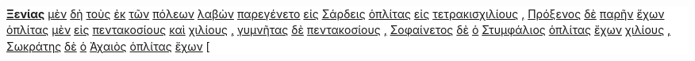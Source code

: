 **[Ξενίας](https://atlas-test.fly.dev/morphology/lemmas/?lang=grc&q=Ξενίας "Ξενίας n-s---mn- Xenias")** [μὲν](https://atlas-test.fly.dev/morphology/lemmas/?lang=grc&q=μέν "μέν d-------- on the one hand, on the other hand") [δὴ](https://atlas-test.fly.dev/morphology/lemmas/?lang=grc&q=δή "δή d-------- [interactional particle: S&H on same page]") [τοὺς](https://atlas-test.fly.dev/morphology/lemmas/?lang=grc&q=ὁ "ὁ l-p---ma- the") [ἐκ](https://atlas-test.fly.dev/morphology/lemmas/?lang=grc&q=ἐκ "ἐκ r-------- from out of") [τῶν](https://atlas-test.fly.dev/morphology/lemmas/?lang=grc&q=ὁ "ὁ l-p---fg- the") [πόλεων](https://atlas-test.fly.dev/morphology/lemmas/?lang=grc&q=πόλις "πόλις n-p---fg- a city") [λαβὼν](https://atlas-test.fly.dev/morphology/lemmas/?lang=grc&q=λαμβάνω "λαμβάνω v-sapamn- to take, seize, receive") [παρεγένετο](https://atlas-test.fly.dev/morphology/lemmas/?lang=grc&q=παραγίγνομαι "παραγίγνομαι v3saim--- to come near, attend upon") [εἰς](https://atlas-test.fly.dev/morphology/lemmas/?lang=grc&q=εἰς "εἰς r-------- into, to c. acc.") [Σάρδεις](https://atlas-test.fly.dev/morphology/lemmas/?lang=grc&q=Σάρδεις "Σάρδεις n-p---fa- Sardes") [ὁπλίτας](https://atlas-test.fly.dev/morphology/lemmas/?lang=grc&q=ὁπλίτης "ὁπλίτης n-p---ma- heavy-armed, armed") [εἰς](https://atlas-test.fly.dev/morphology/lemmas/?lang=grc&q=εἰς "εἰς r-------- into, to c. acc.") [τετρακισχιλίους](https://atlas-test.fly.dev/morphology/lemmas/?lang=grc&q=τετρακισχίλιοι "τετρακισχίλιοι a-p---ma- four thousand") [,](https://atlas-test.fly.dev/morphology/lemmas/?lang=grc&q=, ", u-------- NoDef") [Πρόξενος](https://atlas-test.fly.dev/morphology/lemmas/?lang=grc&q=Πρόξενος "Πρόξενος n-s---mn- Proxenus") [δὲ](https://atlas-test.fly.dev/morphology/lemmas/?lang=grc&q=δέ "δέ b-------- but") [παρῆν](https://atlas-test.fly.dev/morphology/lemmas/?lang=grc&q=πάρειμι "πάρειμι v3siia--- be present") [ἔχων](https://atlas-test.fly.dev/morphology/lemmas/?lang=grc&q=ἔχω "ἔχω v-sppamn- have, hold; be able; (+ adv.) be; (mid.) cling to, be next to (+ gen.)") [ὁπλίτας](https://atlas-test.fly.dev/morphology/lemmas/?lang=grc&q=ὁπλίτης "ὁπλίτης n-p---ma- heavy-armed, armed") [μὲν](https://atlas-test.fly.dev/morphology/lemmas/?lang=grc&q=μέν "μέν d-------- on the one hand, on the other hand") [εἰς](https://atlas-test.fly.dev/morphology/lemmas/?lang=grc&q=εἰς "εἰς r-------- into, to c. acc.") [πεντακοσίους](https://atlas-test.fly.dev/morphology/lemmas/?lang=grc&q=πεντακόσιοι "πεντακόσιοι a-p---ma- five hundred") [καὶ](https://atlas-test.fly.dev/morphology/lemmas/?lang=grc&q=καί "καί b-------- and, also") [χιλίους](https://atlas-test.fly.dev/morphology/lemmas/?lang=grc&q=χίλιοι "χίλιοι a-p---ma- a thousand") [,](https://atlas-test.fly.dev/morphology/lemmas/?lang=grc&q=, ", u-------- NoDef") [γυμνῆτας](https://atlas-test.fly.dev/morphology/lemmas/?lang=grc&q=γυμνής "γυμνής n-p---ma- a light-armed foot-soldier, slinger") [δὲ](https://atlas-test.fly.dev/morphology/lemmas/?lang=grc&q=δέ "δέ b-------- but") [πεντακοσίους](https://atlas-test.fly.dev/morphology/lemmas/?lang=grc&q=πεντακόσιοι "πεντακόσιοι a-p---ma- five hundred") [,](https://atlas-test.fly.dev/morphology/lemmas/?lang=grc&q=, ", u-------- NoDef") [Σοφαίνετος](https://atlas-test.fly.dev/morphology/lemmas/?lang=grc&q=Σοφαίνετος "Σοφαίνετος n-s---mn- NoDef") [δὲ](https://atlas-test.fly.dev/morphology/lemmas/?lang=grc&q=δέ "δέ b-------- but") [ὁ](https://atlas-test.fly.dev/morphology/lemmas/?lang=grc&q=ὁ "ὁ l-s---mn- the") [Στυμφάλιος](https://atlas-test.fly.dev/morphology/lemmas/?lang=grc&q=Στυμφάλιος "Στυμφάλιος a-s---mn- of Stymphalus") [ὁπλίτας](https://atlas-test.fly.dev/morphology/lemmas/?lang=grc&q=ὁπλίτης "ὁπλίτης n-p---ma- heavy-armed, armed") [ἔχων](https://atlas-test.fly.dev/morphology/lemmas/?lang=grc&q=ἔχω "ἔχω v-sppamn- have, hold; be able; (+ adv.) be; (mid.) cling to, be next to (+ gen.)") [χιλίους](https://atlas-test.fly.dev/morphology/lemmas/?lang=grc&q=χίλιοι "χίλιοι a-p---ma- a thousand") [,](https://atlas-test.fly.dev/morphology/lemmas/?lang=grc&q=, ", u-------- NoDef") [Σωκράτης](https://atlas-test.fly.dev/morphology/lemmas/?lang=grc&q=Σωκράτης "Σωκράτης n-s---mn- Socrates") [δὲ](https://atlas-test.fly.dev/morphology/lemmas/?lang=grc&q=δέ "δέ b-------- but") [ὁ](https://atlas-test.fly.dev/morphology/lemmas/?lang=grc&q=ὁ "ὁ l-s---mn- the") [Ἀχαιὸς](https://atlas-test.fly.dev/morphology/lemmas/?lang=grc&q=Ἀχαιός "Ἀχαιός a-s---mn- Achaian") [ὁπλίτας](https://atlas-test.fly.dev/morphology/lemmas/?lang=grc&q=ὁπλίτης "ὁπλίτης n-p---ma- heavy-armed, armed") [ἔχων](https://atlas-test.fly.dev/morphology/lemmas/?lang=grc&q=ἔχω "ἔχω v-sppamn- have, hold; be able; (+ adv.) be; (mid.) cling to, be next to (+ gen.)") [
